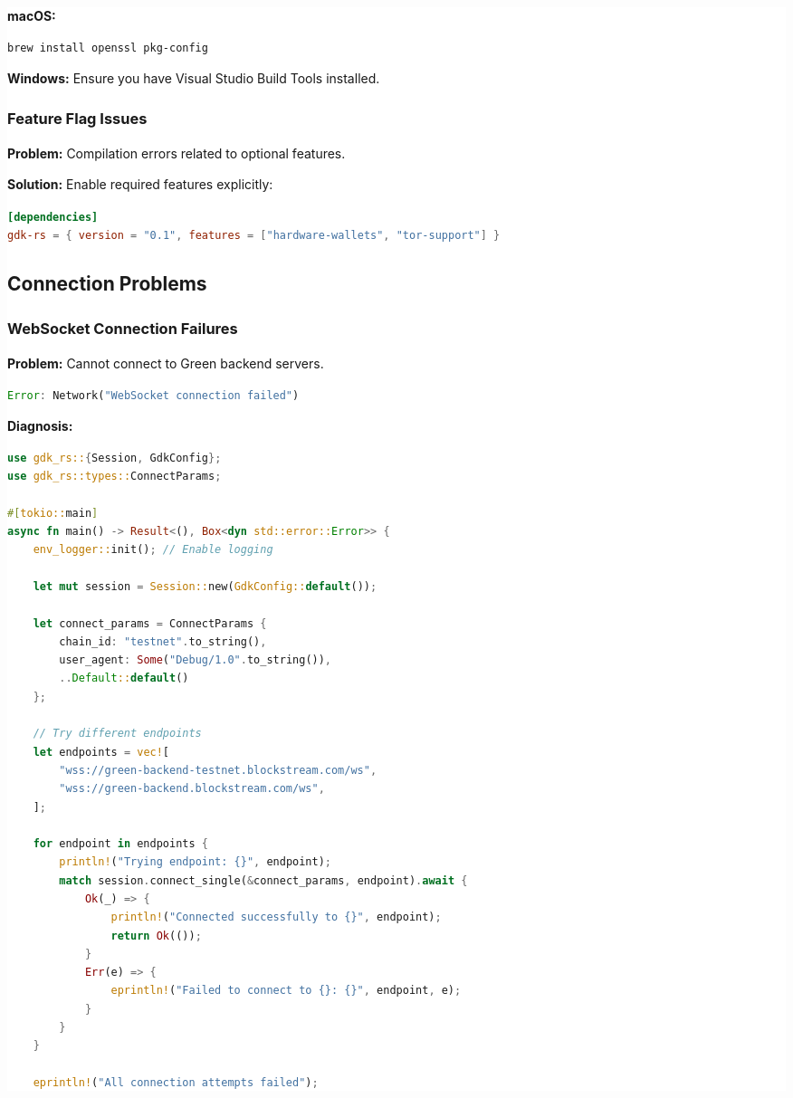 **macOS:**
```bash
brew install openssl pkg-config
```

**Windows:**
Ensure you have Visual Studio Build Tools installed.

### Feature Flag Issues

**Problem:** Compilation errors related to optional features.

**Solution:**
Enable required features explicitly:
```toml
[dependencies]
gdk-rs = { version = "0.1", features = ["hardware-wallets", "tor-support"] }
```

## Connection Problems

### WebSocket Connection Failures

**Problem:** Cannot connect to Green backend servers.

```rust
Error: Network("WebSocket connection failed")
```

**Diagnosis:**
```rust
use gdk_rs::{Session, GdkConfig};
use gdk_rs::types::ConnectParams;

#[tokio::main]
async fn main() -> Result<(), Box<dyn std::error::Error>> {
    env_logger::init(); // Enable logging
    
    let mut session = Session::new(GdkConfig::default());
    
    let connect_params = ConnectParams {
        chain_id: "testnet".to_string(),
        user_agent: Some("Debug/1.0".to_string()),
        ..Default::default()
    };
    
    // Try different endpoints
    let endpoints = vec![
        "wss://green-backend-testnet.blockstream.com/ws",
        "wss://green-backend.blockstream.com/ws",
    ];
    
    for endpoint in endpoints {
        println!("Trying endpoint: {}", endpoint);
        match session.connect_single(&connect_params, endpoint).await {
            Ok(_) => {
                println!("Connected successfully to {}", endpoint);
                return Ok(());
            }
            Err(e) => {
                eprintln!("Failed to connect to {}: {}", endpoint, e);
            }
        }
    }
    
    eprintln!("All connection attempts failed");
```